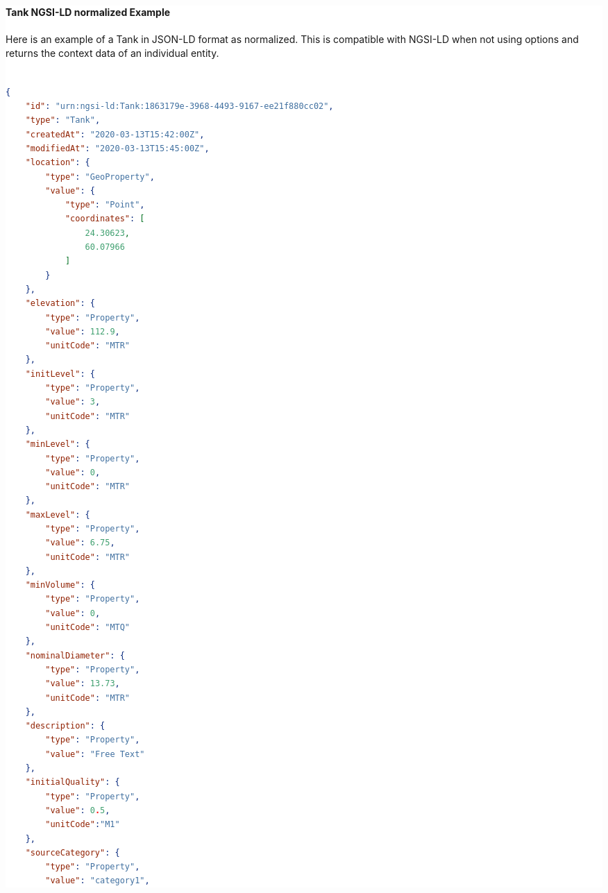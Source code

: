 #### Tank NGSI-LD normalized Example    

Here is an example of a Tank in JSON-LD format as normalized. This is compatible with NGSI-LD when not using options and returns the context data of an individual entity.  

```json  

{  
    "id": "urn:ngsi-ld:Tank:1863179e-3968-4493-9167-ee21f880cc02",  
    "type": "Tank",  
    "createdAt": "2020-03-13T15:42:00Z",  
    "modifiedAt": "2020-03-13T15:45:00Z",  
    "location": {  
        "type": "GeoProperty",  
        "value": {  
            "type": "Point",  
            "coordinates": [  
                24.30623,  
                60.07966  
            ]  
        }  
    },  
    "elevation": {  
        "type": "Property",  
        "value": 112.9,  
        "unitCode": "MTR"  
    },  
    "initLevel": {  
        "type": "Property",  
        "value": 3,  
        "unitCode": "MTR"  
    },  
    "minLevel": {  
        "type": "Property",  
        "value": 0,  
        "unitCode": "MTR"  
    },  
    "maxLevel": {  
        "type": "Property",  
        "value": 6.75,  
        "unitCode": "MTR"  
    },  
    "minVolume": {  
        "type": "Property",  
        "value": 0,  
        "unitCode": "MTQ"  
    },  
    "nominalDiameter": {  
        "type": "Property",  
        "value": 13.73,  
        "unitCode": "MTR"  
    },  
    "description": {  
        "type": "Property",  
        "value": "Free Text"  
    },  
    "initialQuality": {  
        "type": "Property",  
        "value": 0.5,  
        "unitCode":"M1"  
    },  
    "sourceCategory": {  
        "type": "Property",  
        "value": "category1",  
```